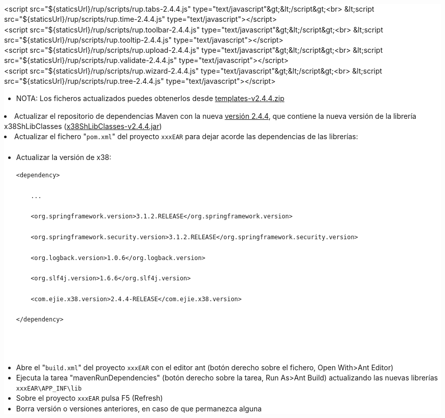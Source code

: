 &lt;script src="${staticsUrl}/rup/scripts/rup.tabs-2.4.4.js" type="text/javascript"&gt;&lt;/script&gt;<br>
&lt;script src="${staticsUrl}/rup/scripts/rup.time-2.4.4.js" type="text/javascript"&gt;&lt;/script&gt;<br>
&lt;script src="${staticsUrl}/rup/scripts/rup.toolbar-2.4.4.js" type="text/javascript"&gt;&lt;/script&gt;<br>
&lt;script src="${staticsUrl}/rup/scripts/rup.tooltip-2.4.4.js" type="text/javascript"&gt;&lt;/script&gt;<br>
&lt;script src="${staticsUrl}/rup/scripts/rup.upload-2.4.4.js" type="text/javascript"&gt;&lt;/script&gt;<br>
&lt;script src="${staticsUrl}/rup/scripts/rup.validate-2.4.4.js" type="text/javascript"&gt;&lt;/script&gt;<br>
&lt;script src="${staticsUrl}/rup/scripts/rup.wizard-2.4.4.js" type="text/javascript"&gt;&lt;/script&gt;<br>
&lt;script src="${staticsUrl}/rup/scripts/rup.tree-2.4.4.js" type="text/javascript"&gt;&lt;/script&gt;<br>
</code></pre>
</li></blockquote></blockquote>

<ul><li>NOTA: Los ficheros actualizados puedes obtenerlos desde <a href='https://docs.google.com/uc?authuser=0&id=0B2jWuJHnBpz_OXdMME1NM3M3TEk&export=download'>templates-v2.4.4.zip</a></li></ul>

<li>Actualizar el repositorio de dependencias Maven con la nueva <a href='https://docs.google.com/uc?authuser=0&id=0B2jWuJHnBpz_S2g4UWZwbXh2aHM&export=download'>versión 2.4.4</a>, que contiene la nueva versión de la librería x38ShLibClasses (<a href='https://docs.google.com/uc?authuser=0&id=0B2jWuJHnBpz_Y3dkd19vcWVGb0E&export=download'>x38ShLibClasses-v2.4.4.jar</a>)</li>

<li>Actualizar el fichero "<code>pom.xml</code>" del proyecto <code>xxxEAR</code> para dejar acorde las dependencias de las librerías:<br>
<br>
<ul>
<li>Actualizar la versión de x38:<br>
<pre><code>&lt;dependency&gt;<br>
    ...<br>
	&lt;org.springframework.version&gt;3.1.2.RELEASE&lt;/org.springframework.version&gt;<br>
	&lt;org.springframework.security.version&gt;3.1.2.RELEASE&lt;/org.springframework.security.version&gt;<br>
	&lt;org.logback.version&gt;1.0.6&lt;/org.logback.version&gt;<br>
	&lt;org.slf4j.version&gt;1.6.6&lt;/org.slf4j.version&gt;<br>
    &lt;com.ejie.x38.version&gt;2.4.4-RELEASE&lt;/com.ejie.x38.version&gt;<br>
&lt;/dependency&gt;<br>
<br>
</code></pre>
</li>

<li>Abre el "<code>build.xml</code>" del proyecto <code>xxxEAR</code> con el editor ant (botón derecho sobre el fichero, Open With>Ant Editor)</li>
<li>Ejecuta la tarea "mavenRunDependencies" (botón derecho sobre la tarea, Run As>Ant Build) actualizando las nuevas librerías <code>xxxEAR\APP_INF\lib</code></li>
<li>Sobre el proyecto <code>xxxEAR</code> pulsa F5 (Refresh)</li>
<li>Borra versión o versiones anteriores, en caso de que permanezca alguna</li>
</ul>
</li>
